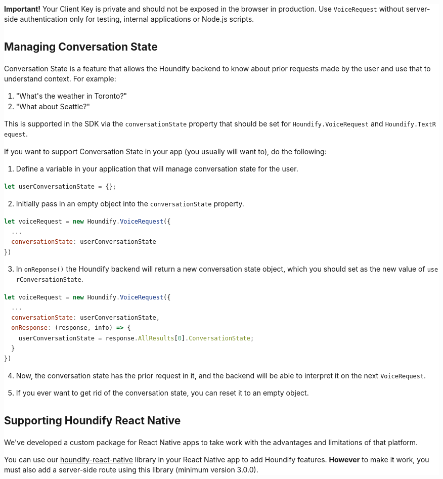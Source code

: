 <span class="important">**Important!**</span> Your Client Key is private and should not be exposed in the browser in production. Use `VoiceRequest` without server-side authentication only for testing, internal applications or Node.js scripts.

## Managing Conversation State

Conversation State is a feature that allows the Houndify backend to know about prior requests made by the user and use that to understand context. For example:

1. "What's the weather in Toronto?"
2. "What about Seattle?"

This is supported in the SDK via the `conversationState` property that should be set for `Houndify.VoiceRequest` and `Houndify.TextRequest`.

If you want to support Conversation State in your app (you usually will want to), do the following:

1. Define a variable in your application that will manage conversation state for the user.

```javascript
let userConversationState = {};
```

2. Initially pass in an empty object into the `conversationState` property.

```javascript
let voiceRequest = new Houndify.VoiceRequest({
  ...
  conversationState: userConversationState
})
```

3. In `onReponse()` the Houndify backend will return a new conversation state object, which you should set as the new value of `userConversationState`.

```javascript
let voiceRequest = new Houndify.VoiceRequest({
  ...
  conversationState: userConversationState,
  onResponse: (response, info) => {
    userConversationState = response.AllResults[0].ConversationState;
  }
})
```

4. Now, the conversation state has the prior request in it, and the backend will be able to interpret it on the next `VoiceRequest`.

5. If you ever want to get rid of the conversation state, you can reset it to an empty object.

## Supporting Houndify React Native

We've developed a custom package for React Native apps to take work with the advantages and limitations of that platform.

You can use our <a href="https://www.npmjs.com/package/houndify-react-native">houndify-react-native</a> library in your React Native app to add Houndify features. <span class="notice">**However**</span> to make it work, you must also add a server-side route using this library (minimum version 3.0.0).
